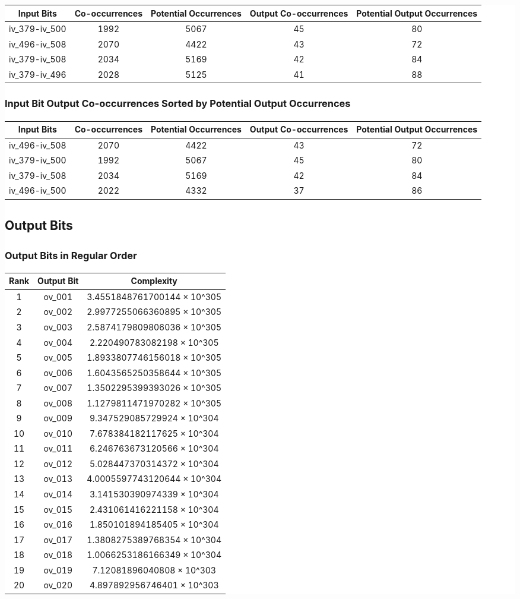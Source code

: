 | Input Bits | Co-occurrences | Potential Occurrences | Output Co-occurrences | Potential Output Occurrences |
|:----------:|:--------------:|:---------------------:|:---------------------:|:----------------------------:|
| iv_379-iv_500 | 1992 | 5067 | 45 | 80 |
| iv_496-iv_508 | 2070 | 4422 | 43 | 72 |
| iv_379-iv_508 | 2034 | 5169 | 42 | 84 |
| iv_379-iv_496 | 2028 | 5125 | 41 | 88 |

### Input Bit Output Co-occurrences Sorted by Potential Output Occurrences

| Input Bits | Co-occurrences | Potential Occurrences | Output Co-occurrences | Potential Output Occurrences |
|:----------:|:--------------:|:---------------------:|:---------------------:|:----------------------------:|
| iv_496-iv_508 | 2070 | 4422 | 43 | 72 |
| iv_379-iv_500 | 1992 | 5067 | 45 | 80 |
| iv_379-iv_508 | 2034 | 5169 | 42 | 84 |
| iv_496-iv_500 | 2022 | 4332 | 37 | 86 |

## Output Bits

### Output Bits in Regular Order

| Rank | Output Bit | Complexity |
|:----:|:----------:|:----------:|
| 1 | ov_001 | 3.4551848761700144 × 10^305 |
| 2 | ov_002 | 2.9977255066360895 × 10^305 |
| 3 | ov_003 | 2.5874179809806036 × 10^305 |
| 4 | ov_004 | 2.220490783082198 × 10^305 |
| 5 | ov_005 | 1.8933807746156018 × 10^305 |
| 6 | ov_006 | 1.6043565250358644 × 10^305 |
| 7 | ov_007 | 1.3502295399393026 × 10^305 |
| 8 | ov_008 | 1.1279811471970282 × 10^305 |
| 9 | ov_009 | 9.347529085729924 × 10^304 |
| 10 | ov_010 | 7.678384182117625 × 10^304 |
| 11 | ov_011 | 6.246763673120566 × 10^304 |
| 12 | ov_012 | 5.028447370314372 × 10^304 |
| 13 | ov_013 | 4.0005597743120644 × 10^304 |
| 14 | ov_014 | 3.141530390974339 × 10^304 |
| 15 | ov_015 | 2.431061416221158 × 10^304 |
| 16 | ov_016 | 1.850101894185405 × 10^304 |
| 17 | ov_017 | 1.3808275389768354 × 10^304 |
| 18 | ov_018 | 1.0066253186166349 × 10^304 |
| 19 | ov_019 | 7.12081896040808 × 10^303 |
| 20 | ov_020 | 4.897892956746401 × 10^303 |